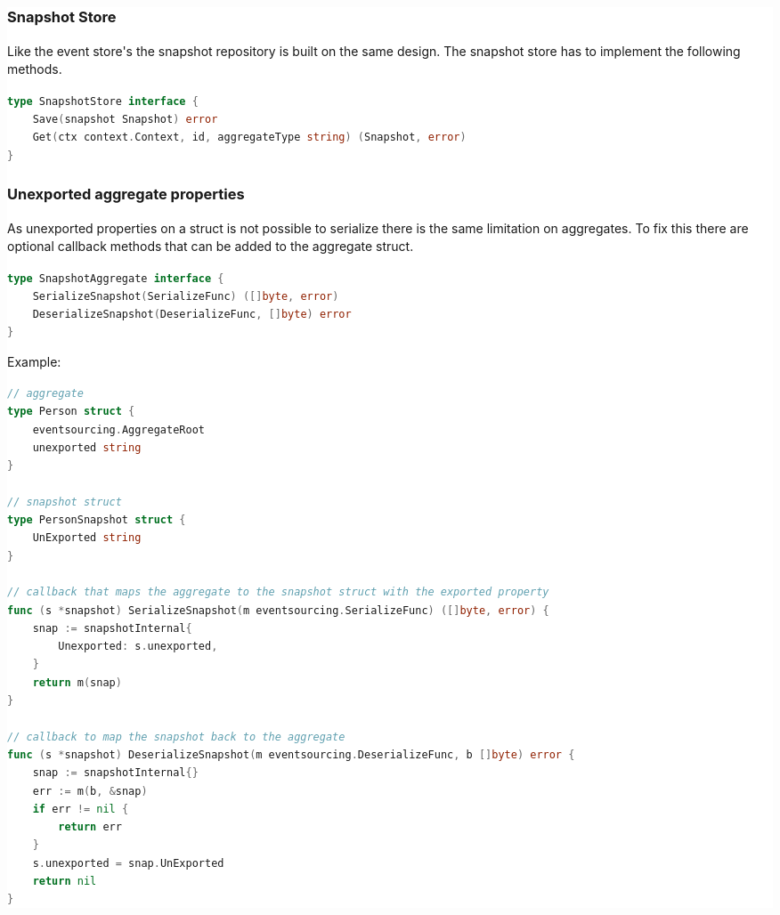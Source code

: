 ### Snapshot Store

Like the event store's the snapshot repository is built on the same design. The snapshot store has to implement the following methods.

```go
type SnapshotStore interface {
	Save(snapshot Snapshot) error
	Get(ctx context.Context, id, aggregateType string) (Snapshot, error)
}
```

### Unexported aggregate properties

As unexported properties on a struct is not possible to serialize there is the same limitation on aggregates.
To fix this there are optional callback methods that can be added to the aggregate struct.

```go
type SnapshotAggregate interface {
	SerializeSnapshot(SerializeFunc) ([]byte, error)
	DeserializeSnapshot(DeserializeFunc, []byte) error
}
```

Example:

```go
// aggregate
type Person struct {
	eventsourcing.AggregateRoot
	unexported string
}

// snapshot struct
type PersonSnapshot struct {
	UnExported string
}

// callback that maps the aggregate to the snapshot struct with the exported property
func (s *snapshot) SerializeSnapshot(m eventsourcing.SerializeFunc) ([]byte, error) {
	snap := snapshotInternal{
		Unexported: s.unexported,
	}
	return m(snap)
}

// callback to map the snapshot back to the aggregate
func (s *snapshot) DeserializeSnapshot(m eventsourcing.DeserializeFunc, b []byte) error {
	snap := snapshotInternal{}
	err := m(b, &snap)
	if err != nil {
		return err
	}
	s.unexported = snap.UnExported
	return nil
}
```
